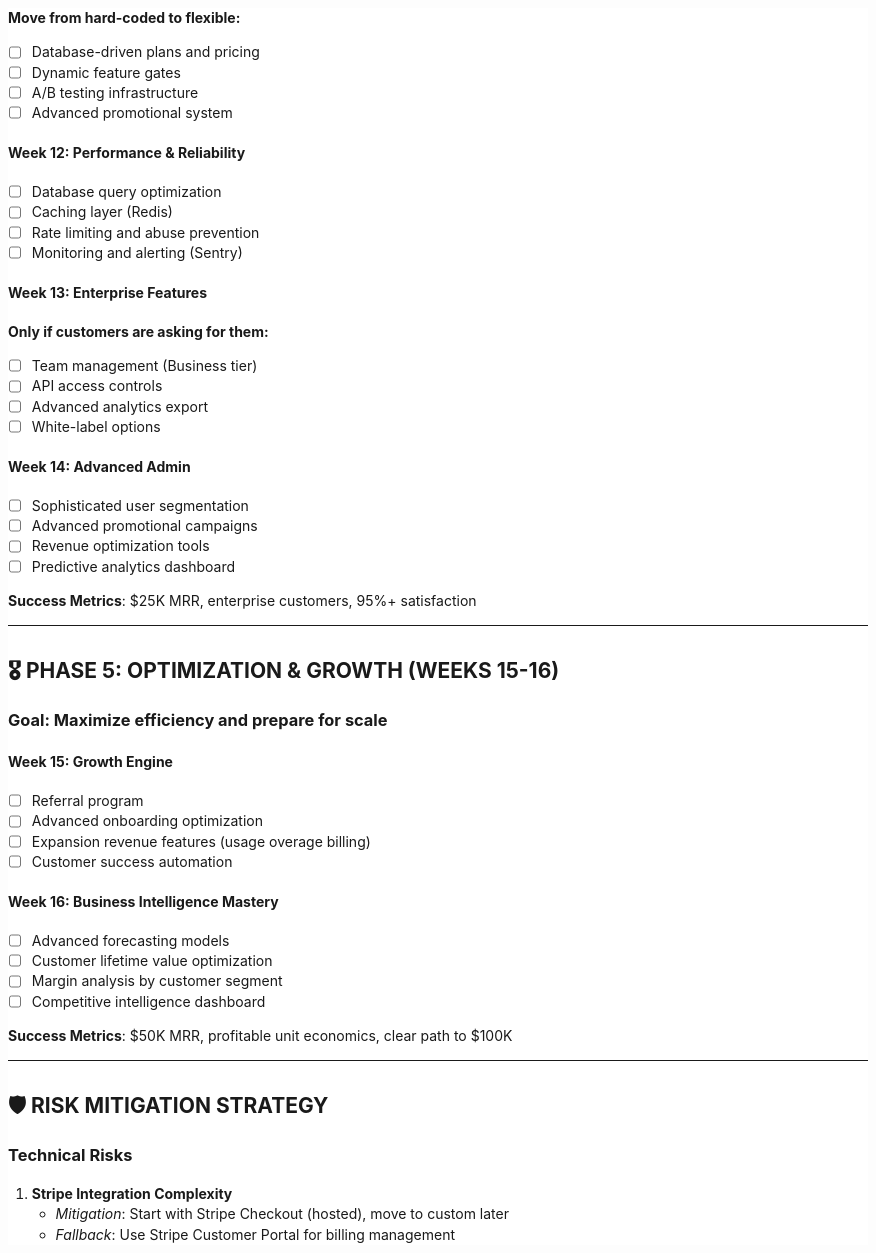 **Move from hard-coded to flexible:**
- [ ] Database-driven plans and pricing
- [ ] Dynamic feature gates
- [ ] A/B testing infrastructure
- [ ] Advanced promotional system

#### Week 12: Performance & Reliability
- [ ] Database query optimization
- [ ] Caching layer (Redis)
- [ ] Rate limiting and abuse prevention
- [ ] Monitoring and alerting (Sentry)

#### Week 13: Enterprise Features
**Only if customers are asking for them:**
- [ ] Team management (Business tier)
- [ ] API access controls
- [ ] Advanced analytics export
- [ ] White-label options

#### Week 14: Advanced Admin
- [ ] Sophisticated user segmentation
- [ ] Advanced promotional campaigns
- [ ] Revenue optimization tools
- [ ] Predictive analytics dashboard

**Success Metrics**: $25K MRR, enterprise customers, 95%+ satisfaction

---

## 🎖️ **PHASE 5: OPTIMIZATION & GROWTH (WEEKS 15-16)**
### Goal: Maximize efficiency and prepare for scale

#### Week 15: Growth Engine
- [ ] Referral program
- [ ] Advanced onboarding optimization
- [ ] Expansion revenue features (usage overage billing)
- [ ] Customer success automation

#### Week 16: Business Intelligence Mastery
- [ ] Advanced forecasting models
- [ ] Customer lifetime value optimization
- [ ] Margin analysis by customer segment
- [ ] Competitive intelligence dashboard

**Success Metrics**: $50K MRR, profitable unit economics, clear path to $100K

---

## 🛡️ **RISK MITIGATION STRATEGY**

### Technical Risks
1. **Stripe Integration Complexity**
   - *Mitigation*: Start with Stripe Checkout (hosted), move to custom later
   - *Fallback*: Use Stripe Customer Portal for billing management

